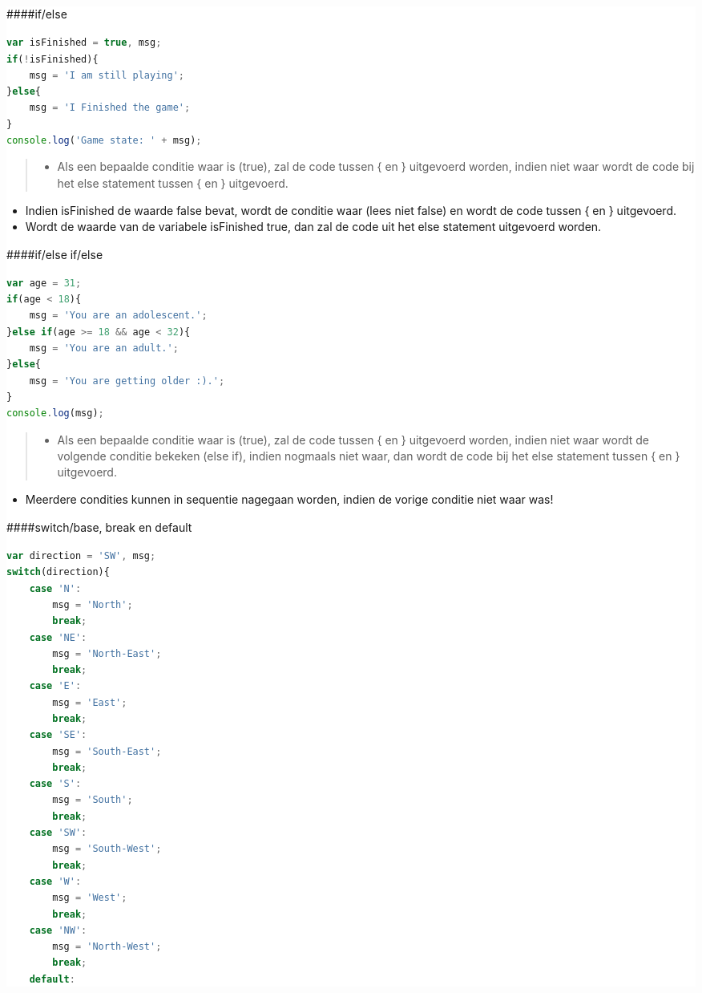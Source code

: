 ####if/else

```javascript
var isFinished = true, msg;
if(!isFinished){
    msg = 'I am still playing';
}else{
    msg = 'I Finished the game';
}
console.log('Game state: ' + msg);
```

> - Als een bepaalde conditie waar is (true), zal de code tussen { en } uitgevoerd worden, indien niet waar wordt de code bij het else statement tussen { en } uitgevoerd.
- Indien isFinished de waarde false bevat, wordt de conditie waar (lees niet false) en wordt de code tussen { en } uitgevoerd.
- Wordt de waarde van de variabele isFinished true, dan zal de code uit het else statement uitgevoerd worden.

####if/else if/else

```javascript
var age = 31;
if(age < 18){
    msg = 'You are an adolescent.';
}else if(age >= 18 && age < 32){
    msg = 'You are an adult.';
}else{
    msg = 'You are getting older :).';
}
console.log(msg);
```

> - Als een bepaalde conditie waar is (true), zal de code tussen { en } uitgevoerd worden, indien niet waar wordt de volgende conditie bekeken (else if), indien nogmaals niet waar, dan wordt de code bij het else statement tussen { en } uitgevoerd.
- Meerdere condities kunnen in sequentie nagegaan worden, indien de vorige conditie niet waar was!

####switch/base, break en default

```javascript
var direction = 'SW', msg;
switch(direction){
    case 'N':
        msg = 'North';
        break;
    case 'NE':
        msg = 'North-East';
        break;
    case 'E':
        msg = 'East';
        break;
    case 'SE':
        msg = 'South-East';
        break;
    case 'S':
        msg = 'South';
        break;
    case 'SW':
        msg = 'South-West';
        break;
    case 'W':
        msg = 'West';
        break;
    case 'NW':
        msg = 'North-West';
        break;
    default:
```